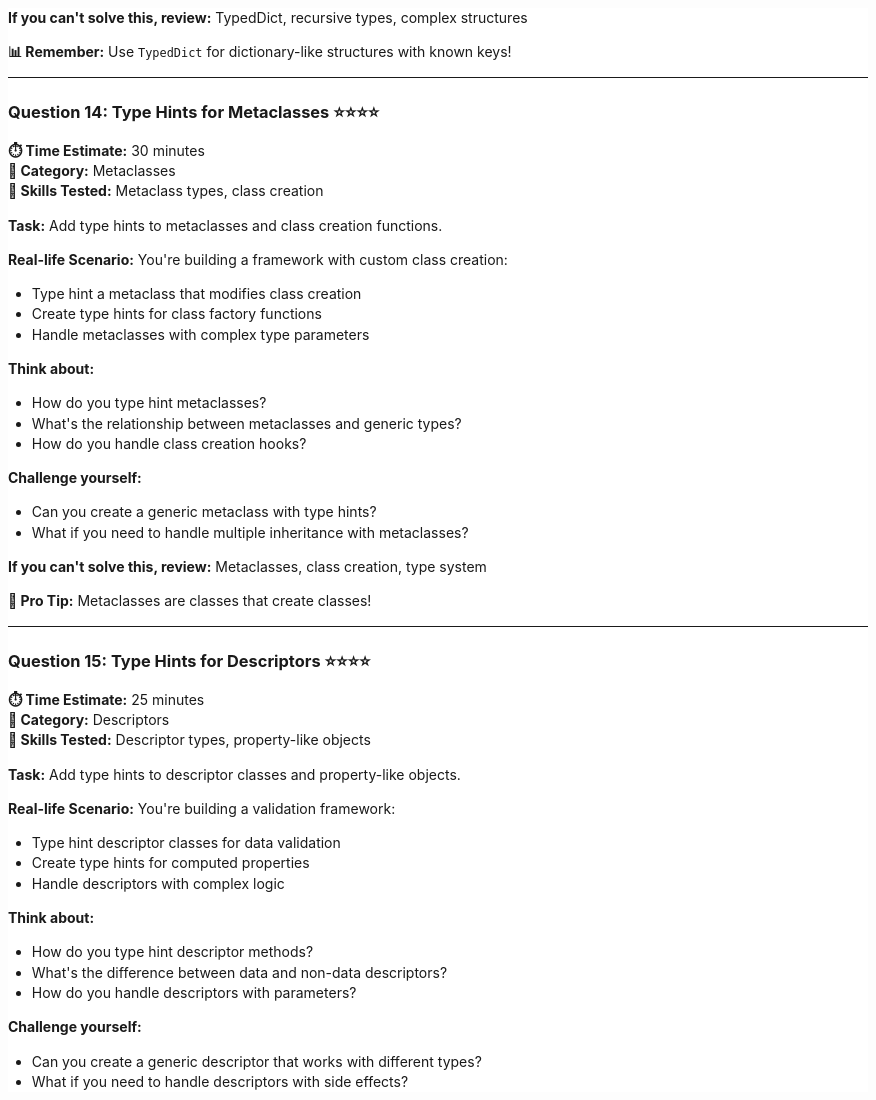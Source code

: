 **If you can't solve this, review:** TypedDict, recursive types, complex structures

**📊 Remember:** Use `TypedDict` for dictionary-like structures with known keys!

---

### Question 14: Type Hints for Metaclasses ⭐⭐⭐⭐

**⏱️ Time Estimate:** 30 minutes  
**🎯 Category:** Metaclasses  
**📝 Skills Tested:** Metaclass types, class creation

**Task:** Add type hints to metaclasses and class creation functions.

**Real-life Scenario:** You're building a framework with custom class creation:

- Type hint a metaclass that modifies class creation
- Create type hints for class factory functions
- Handle metaclasses with complex type parameters

**Think about:**

- How do you type hint metaclasses?
- What's the relationship between metaclasses and generic types?
- How do you handle class creation hooks?

**Challenge yourself:**

- Can you create a generic metaclass with type hints?
- What if you need to handle multiple inheritance with metaclasses?

**If you can't solve this, review:** Metaclasses, class creation, type system

**🔧 Pro Tip:** Metaclasses are classes that create classes!

---

### Question 15: Type Hints for Descriptors ⭐⭐⭐⭐

**⏱️ Time Estimate:** 25 minutes  
**🎯 Category:** Descriptors  
**📝 Skills Tested:** Descriptor types, property-like objects

**Task:** Add type hints to descriptor classes and property-like objects.

**Real-life Scenario:** You're building a validation framework:

- Type hint descriptor classes for data validation
- Create type hints for computed properties
- Handle descriptors with complex logic

**Think about:**

- How do you type hint descriptor methods?
- What's the difference between data and non-data descriptors?
- How do you handle descriptors with parameters?

**Challenge yourself:**

- Can you create a generic descriptor that works with different types?
- What if you need to handle descriptors with side effects?
